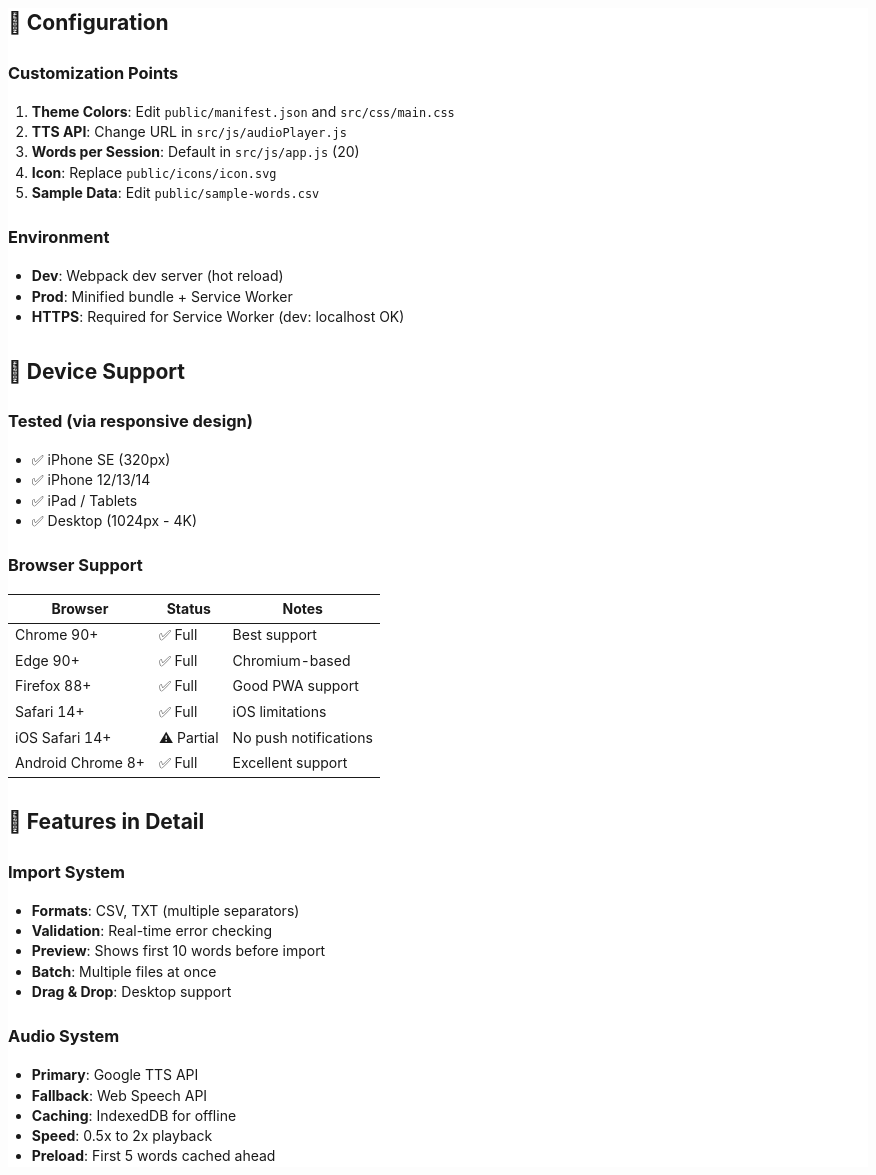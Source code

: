 ## 🔧 Configuration

### Customization Points
1. **Theme Colors**: Edit `public/manifest.json` and `src/css/main.css`
2. **TTS API**: Change URL in `src/js/audioPlayer.js`
3. **Words per Session**: Default in `src/js/app.js` (20)
4. **Icon**: Replace `public/icons/icon.svg`
5. **Sample Data**: Edit `public/sample-words.csv`

### Environment
- **Dev**: Webpack dev server (hot reload)
- **Prod**: Minified bundle + Service Worker
- **HTTPS**: Required for Service Worker (dev: localhost OK)

## 📱 Device Support

### Tested (via responsive design)
- ✅ iPhone SE (320px)
- ✅ iPhone 12/13/14
- ✅ iPad / Tablets
- ✅ Desktop (1024px - 4K)

### Browser Support
| Browser | Status | Notes |
|---------|--------|-------|
| Chrome 90+ | ✅ Full | Best support |
| Edge 90+ | ✅ Full | Chromium-based |
| Firefox 88+ | ✅ Full | Good PWA support |
| Safari 14+ | ✅ Full | iOS limitations |
| iOS Safari 14+ | ⚠️ Partial | No push notifications |
| Android Chrome 8+ | ✅ Full | Excellent support |

## 🎨 Features in Detail

### Import System
- **Formats**: CSV, TXT (multiple separators)
- **Validation**: Real-time error checking
- **Preview**: Shows first 10 words before import
- **Batch**: Multiple files at once
- **Drag & Drop**: Desktop support

### Audio System
- **Primary**: Google TTS API
- **Fallback**: Web Speech API
- **Caching**: IndexedDB for offline
- **Speed**: 0.5x to 2x playback
- **Preload**: First 5 words cached ahead
